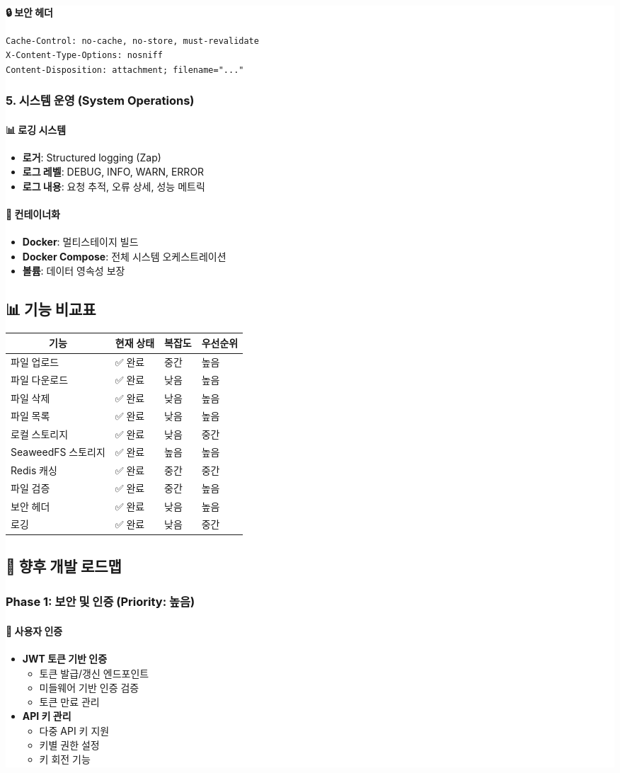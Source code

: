 #### 🔒 보안 헤더
```http
Cache-Control: no-cache, no-store, must-revalidate
X-Content-Type-Options: nosniff
Content-Disposition: attachment; filename="..."
```

### 5. 시스템 운영 (System Operations)

#### 📊 로깅 시스템
- **로거**: Structured logging (Zap)
- **로그 레벨**: DEBUG, INFO, WARN, ERROR
- **로그 내용**: 요청 추적, 오류 상세, 성능 메트릭

#### 🐳 컨테이너화
- **Docker**: 멀티스테이지 빌드
- **Docker Compose**: 전체 시스템 오케스트레이션
- **볼륨**: 데이터 영속성 보장

## 📊 기능 비교표

| 기능 | 현재 상태 | 복잡도 | 우선순위 |
|------|-----------|--------|----------|
| 파일 업로드 | ✅ 완료 | 중간 | 높음 |
| 파일 다운로드 | ✅ 완료 | 낮음 | 높음 |
| 파일 삭제 | ✅ 완료 | 낮음 | 높음 |
| 파일 목록 | ✅ 완료 | 낮음 | 높음 |
| 로컬 스토리지 | ✅ 완료 | 낮음 | 중간 |
| SeaweedFS 스토리지 | ✅ 완료 | 높음 | 높음 |
| Redis 캐싱 | ✅ 완료 | 중간 | 중간 |
| 파일 검증 | ✅ 완료 | 중간 | 높음 |
| 보안 헤더 | ✅ 완료 | 낮음 | 높음 |
| 로깅 | ✅ 완료 | 낮음 | 중간 |

## 🚧 향후 개발 로드맵

### Phase 1: 보안 및 인증 (Priority: 높음)

#### 🔐 사용자 인증
- **JWT 토큰 기반 인증**
  - 토큰 발급/갱신 엔드포인트
  - 미들웨어 기반 인증 검증
  - 토큰 만료 관리
- **API 키 관리**
  - 다중 API 키 지원
  - 키별 권한 설정
  - 키 회전 기능

